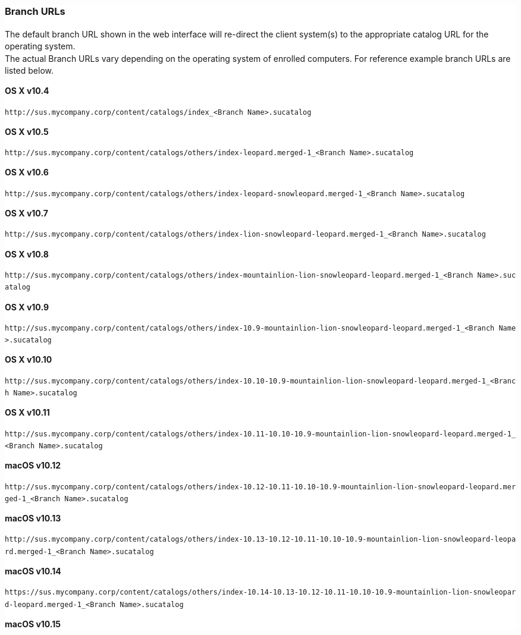 
### Branch URLs
The default branch URL shown in the web interface will re-direct the client system(s) to the appropriate catalog URL for the operating system.\
The actual Branch URLs vary depending on the operating system of enrolled computers. For reference example branch URLs are listed below.

**OS X v10.4**

	http://sus.mycompany.corp/content/catalogs/index_<Branch Name>.sucatalog
		
**OS X v10.5**

	http://sus.mycompany.corp/content/catalogs/others/index-leopard.merged-1_<Branch Name>.sucatalog
		
**OS X v10.6**

	http://sus.mycompany.corp/content/catalogs/others/index-leopard-snowleopard.merged-1_<Branch Name>.sucatalog

**OS X v10.7**

	http://sus.mycompany.corp/content/catalogs/others/index-lion-snowleopard-leopard.merged-1_<Branch Name>.sucatalog
   
**OS X v10.8**

	http://sus.mycompany.corp/content/catalogs/others/index-mountainlion-lion-snowleopard-leopard.merged-1_<Branch Name>.sucatalog
	
**OS X v10.9**

	http://sus.mycompany.corp/content/catalogs/others/index-10.9-mountainlion-lion-snowleopard-leopard.merged-1_<Branch Name>.sucatalog
	
**OS X v10.10**

	http://sus.mycompany.corp/content/catalogs/others/index-10.10-10.9-mountainlion-lion-snowleopard-leopard.merged-1_<Branch Name>.sucatalog
	
**OS X v10.11**

	http://sus.mycompany.corp/content/catalogs/others/index-10.11-10.10-10.9-mountainlion-lion-snowleopard-leopard.merged-1_<Branch Name>.sucatalog
	
**macOS v10.12**

	http://sus.mycompany.corp/content/catalogs/others/index-10.12-10.11-10.10-10.9-mountainlion-lion-snowleopard-leopard.merged-1_<Branch Name>.sucatalog
	
**macOS v10.13**

	http://sus.mycompany.corp/content/catalogs/others/index-10.13-10.12-10.11-10.10-10.9-mountainlion-lion-snowleopard-leopard.merged-1_<Branch Name>.sucatalog
	
**macOS v10.14**

	https://sus.mycompany.corp/content/catalogs/others/index-10.14-10.13-10.12-10.11-10.10-10.9-mountainlion-lion-snowleopard-leopard.merged-1_<Branch Name>.sucatalog
	
**macOS v10.15**
